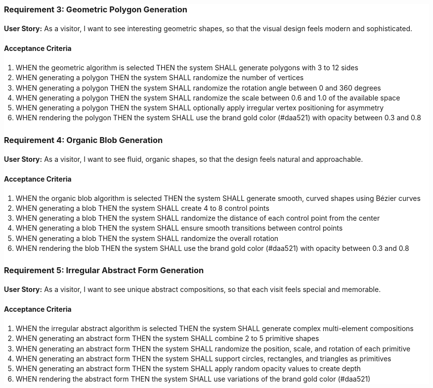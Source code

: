 ### Requirement 3: Geometric Polygon Generation

**User Story:** As a visitor, I want to see interesting geometric shapes, so that the visual design feels modern and sophisticated.

#### Acceptance Criteria

1. WHEN the geometric algorithm is selected THEN the system SHALL generate polygons with 3 to 12 sides
2. WHEN generating a polygon THEN the system SHALL randomize the number of vertices
3. WHEN generating a polygon THEN the system SHALL randomize the rotation angle between 0 and 360 degrees
4. WHEN generating a polygon THEN the system SHALL randomize the scale between 0.6 and 1.0 of the available space
5. WHEN generating a polygon THEN the system SHALL optionally apply irregular vertex positioning for asymmetry
6. WHEN rendering the polygon THEN the system SHALL use the brand gold color (#daa521) with opacity between 0.3 and 0.8

### Requirement 4: Organic Blob Generation

**User Story:** As a visitor, I want to see fluid, organic shapes, so that the design feels natural and approachable.

#### Acceptance Criteria

1. WHEN the organic blob algorithm is selected THEN the system SHALL generate smooth, curved shapes using Bézier curves
2. WHEN generating a blob THEN the system SHALL create 4 to 8 control points
3. WHEN generating a blob THEN the system SHALL randomize the distance of each control point from the center
4. WHEN generating a blob THEN the system SHALL ensure smooth transitions between control points
5. WHEN generating a blob THEN the system SHALL randomize the overall rotation
6. WHEN rendering the blob THEN the system SHALL use the brand gold color (#daa521) with opacity between 0.3 and 0.8

### Requirement 5: Irregular Abstract Form Generation

**User Story:** As a visitor, I want to see unique abstract compositions, so that each visit feels special and memorable.

#### Acceptance Criteria

1. WHEN the irregular abstract algorithm is selected THEN the system SHALL generate complex multi-element compositions
2. WHEN generating an abstract form THEN the system SHALL combine 2 to 5 primitive shapes
3. WHEN generating an abstract form THEN the system SHALL randomize the position, scale, and rotation of each primitive
4. WHEN generating an abstract form THEN the system SHALL support circles, rectangles, and triangles as primitives
5. WHEN generating an abstract form THEN the system SHALL apply random opacity values to create depth
6. WHEN rendering the abstract form THEN the system SHALL use variations of the brand gold color (#daa521)
